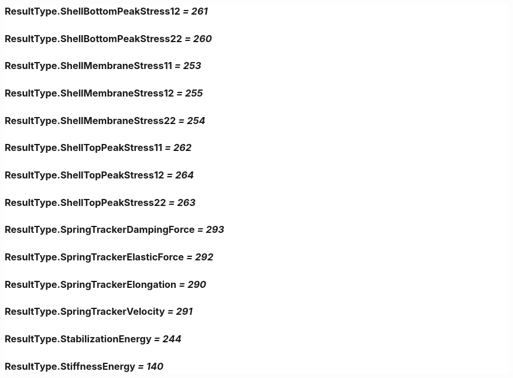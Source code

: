 ### ResultType.ShellBottomPeakStress12 *= 261*

<a id="ResultType.ShellBottomPeakStress22"></a>

### ResultType.ShellBottomPeakStress22 *= 260*

<a id="ResultType.ShellMembraneStress11"></a>

### ResultType.ShellMembraneStress11 *= 253*

<a id="ResultType.ShellMembraneStress12"></a>

### ResultType.ShellMembraneStress12 *= 255*

<a id="ResultType.ShellMembraneStress22"></a>

### ResultType.ShellMembraneStress22 *= 254*

<a id="ResultType.ShellTopPeakStress11"></a>

### ResultType.ShellTopPeakStress11 *= 262*

<a id="ResultType.ShellTopPeakStress12"></a>

### ResultType.ShellTopPeakStress12 *= 264*

<a id="ResultType.ShellTopPeakStress22"></a>

### ResultType.ShellTopPeakStress22 *= 263*

<a id="ResultType.SpringTrackerDampingForce"></a>

### ResultType.SpringTrackerDampingForce *= 293*

<a id="ResultType.SpringTrackerElasticForce"></a>

### ResultType.SpringTrackerElasticForce *= 292*

<a id="ResultType.SpringTrackerElongation"></a>

### ResultType.SpringTrackerElongation *= 290*

<a id="ResultType.SpringTrackerVelocity"></a>

### ResultType.SpringTrackerVelocity *= 291*

<a id="ResultType.StabilizationEnergy"></a>

### ResultType.StabilizationEnergy *= 244*

<a id="ResultType.StiffnessEnergy"></a>

### ResultType.StiffnessEnergy *= 140*
